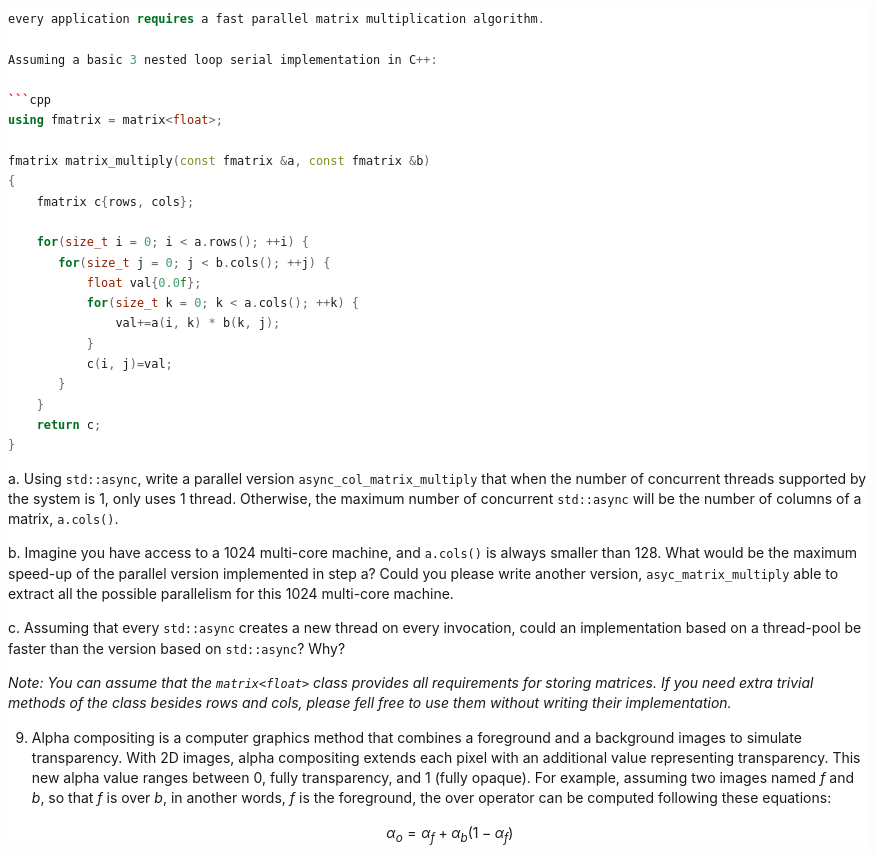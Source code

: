    ```cpp
   every application requires a fast parallel matrix multiplication algorithm.

   Assuming a basic 3 nested loop serial implementation in C++:

   ```cpp
   using fmatrix = matrix<float>;

   fmatrix matrix_multiply(const fmatrix &a, const fmatrix &b)
   {
       fmatrix c{rows, cols};

       for(size_t i = 0; i < a.rows(); ++i) {
          for(size_t j = 0; j < b.cols(); ++j) {
              float val{0.0f};
              for(size_t k = 0; k < a.cols(); ++k) {
                  val+=a(i, k) * b(k, j);
              }
              c(i, j)=val;
          }
       }
       return c;
   }
   ```

   a. Using `std::async`, write a parallel version `async_col_matrix_multiply` that
   when the number of concurrent threads supported by the system is 1, only uses
   1 thread. Otherwise, the maximum number of concurrent `std::async` will be
   the number of columns of a matrix, `a.cols()`.
 
   b. Imagine you have access to a 1024 multi-core machine, and `a.cols()` is
   always smaller than 128. What would be the maximum speed-up of the parallel
   version implemented in step a? Could you please write another version,
   `asyc_matrix_multiply` able to extract all the possible parallelism for this
   1024 multi-core machine.
 
   c. Assuming that every `std::async` creates a new thread on every
   invocation, could an implementation based on a thread-pool be faster than
   the version based on `std::async`? Why?
 
   *Note: You can assume that the `matrix<float>` class provides all
   requirements for storing matrices. If you need extra trivial methods of the
   class besides rows and cols, please fell free to use them without writing
   their implementation.*

9. Alpha compositing is a computer graphics method that combines
   a foreground and a background images to simulate transparency. With 2D
   images, alpha compositing extends each pixel with an additional value
   representing transparency.  This new alpha value ranges between 0, fully
   transparency, and 1 (fully opaque). For example, assuming two images named
   $f$ and $b$, so that $f$ is over $b$, in another words, $f$ is the
   foreground, the over operator can be computed following these equations:

   $$ \alpha_{o} = \alpha_{f} + \alpha_{b} ( 1 - \alpha_{f} )$$
